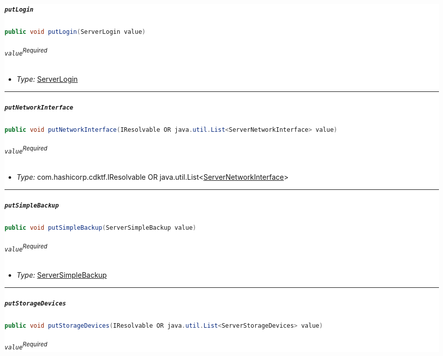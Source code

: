 
##### `putLogin` <a name="putLogin" id="@cdktf/provider-upcloud.server.Server.putLogin"></a>

```java
public void putLogin(ServerLogin value)
```

###### `value`<sup>Required</sup> <a name="value" id="@cdktf/provider-upcloud.server.Server.putLogin.parameter.value"></a>

- *Type:* <a href="#@cdktf/provider-upcloud.server.ServerLogin">ServerLogin</a>

---

##### `putNetworkInterface` <a name="putNetworkInterface" id="@cdktf/provider-upcloud.server.Server.putNetworkInterface"></a>

```java
public void putNetworkInterface(IResolvable OR java.util.List<ServerNetworkInterface> value)
```

###### `value`<sup>Required</sup> <a name="value" id="@cdktf/provider-upcloud.server.Server.putNetworkInterface.parameter.value"></a>

- *Type:* com.hashicorp.cdktf.IResolvable OR java.util.List<<a href="#@cdktf/provider-upcloud.server.ServerNetworkInterface">ServerNetworkInterface</a>>

---

##### `putSimpleBackup` <a name="putSimpleBackup" id="@cdktf/provider-upcloud.server.Server.putSimpleBackup"></a>

```java
public void putSimpleBackup(ServerSimpleBackup value)
```

###### `value`<sup>Required</sup> <a name="value" id="@cdktf/provider-upcloud.server.Server.putSimpleBackup.parameter.value"></a>

- *Type:* <a href="#@cdktf/provider-upcloud.server.ServerSimpleBackup">ServerSimpleBackup</a>

---

##### `putStorageDevices` <a name="putStorageDevices" id="@cdktf/provider-upcloud.server.Server.putStorageDevices"></a>

```java
public void putStorageDevices(IResolvable OR java.util.List<ServerStorageDevices> value)
```

###### `value`<sup>Required</sup> <a name="value" id="@cdktf/provider-upcloud.server.Server.putStorageDevices.parameter.value"></a>
